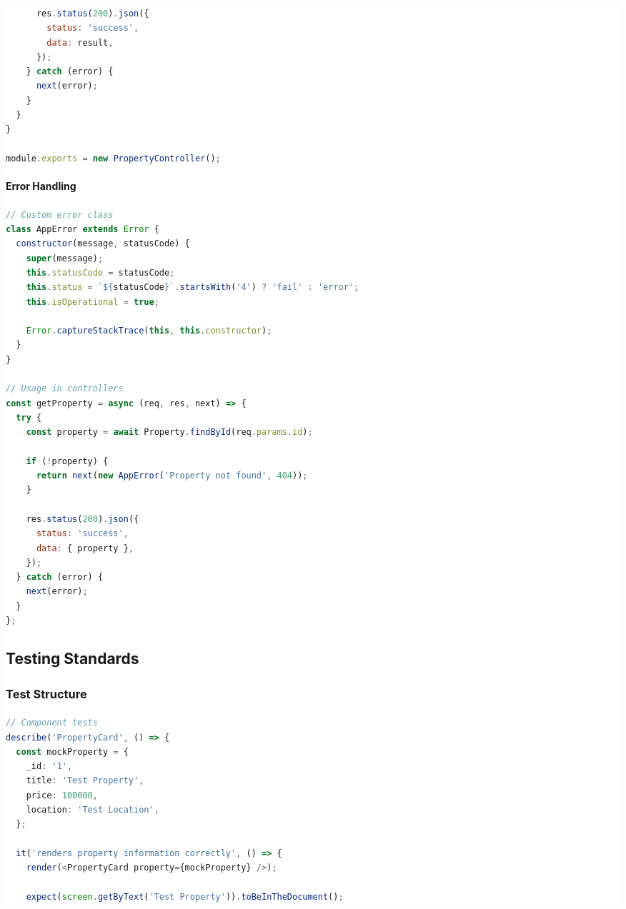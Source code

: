 ```javascript
      res.status(200).json({
        status: 'success',
        data: result,
      });
    } catch (error) {
      next(error);
    }
  }
}

module.exports = new PropertyController();
```

#### Error Handling
```javascript
// Custom error class
class AppError extends Error {
  constructor(message, statusCode) {
    super(message);
    this.statusCode = statusCode;
    this.status = `${statusCode}`.startsWith('4') ? 'fail' : 'error';
    this.isOperational = true;
    
    Error.captureStackTrace(this, this.constructor);
  }
}

// Usage in controllers
const getProperty = async (req, res, next) => {
  try {
    const property = await Property.findById(req.params.id);
    
    if (!property) {
      return next(new AppError('Property not found', 404));
    }
    
    res.status(200).json({
      status: 'success',
      data: { property },
    });
  } catch (error) {
    next(error);
  }
};
```

## Testing Standards

### Test Structure
```typescript
// Component tests
describe('PropertyCard', () => {
  const mockProperty = {
    _id: '1',
    title: 'Test Property',
    price: 100000,
    location: 'Test Location',
  };

  it('renders property information correctly', () => {
    render(<PropertyCard property={mockProperty} />);
    
    expect(screen.getByText('Test Property')).toBeInTheDocument();
```